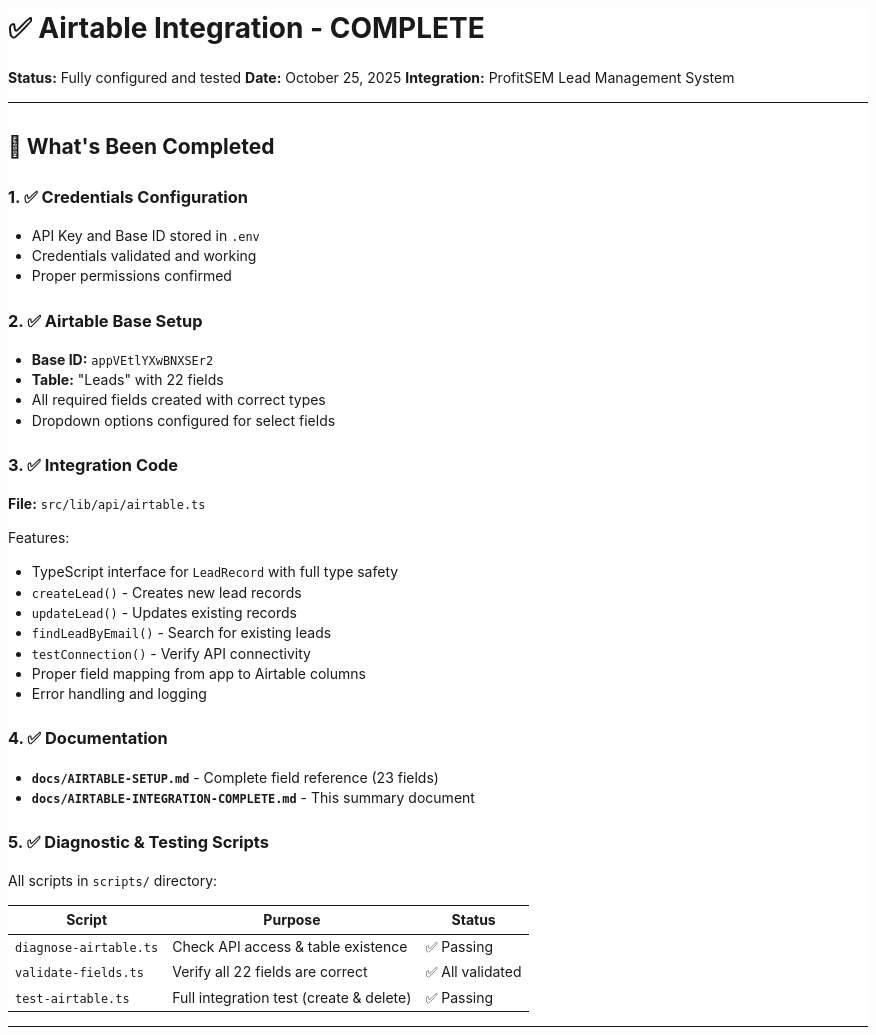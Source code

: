 # ✅ Airtable Integration - COMPLETE

**Status:** Fully configured and tested
**Date:** October 25, 2025
**Integration:** ProfitSEM Lead Management System

---

## 🎉 What's Been Completed

### 1. ✅ Credentials Configuration
- API Key and Base ID stored in `.env`
- Credentials validated and working
- Proper permissions confirmed

### 2. ✅ Airtable Base Setup
- **Base ID:** `appVEtlYXwBNXSEr2`
- **Table:** "Leads" with 22 fields
- All required fields created with correct types
- Dropdown options configured for select fields

### 3. ✅ Integration Code
**File:** `src/lib/api/airtable.ts`

Features:
- TypeScript interface for `LeadRecord` with full type safety
- `createLead()` - Creates new lead records
- `updateLead()` - Updates existing records
- `findLeadByEmail()` - Search for existing leads
- `testConnection()` - Verify API connectivity
- Proper field mapping from app to Airtable columns
- Error handling and logging

### 4. ✅ Documentation
- **`docs/AIRTABLE-SETUP.md`** - Complete field reference (23 fields)
- **`docs/AIRTABLE-INTEGRATION-COMPLETE.md`** - This summary document

### 5. ✅ Diagnostic & Testing Scripts
All scripts in `scripts/` directory:

| Script | Purpose | Status |
|--------|---------|--------|
| `diagnose-airtable.ts` | Check API access & table existence | ✅ Passing |
| `validate-fields.ts` | Verify all 22 fields are correct | ✅ All validated |
| `test-airtable.ts` | Full integration test (create & delete) | ✅ Passing |

---

